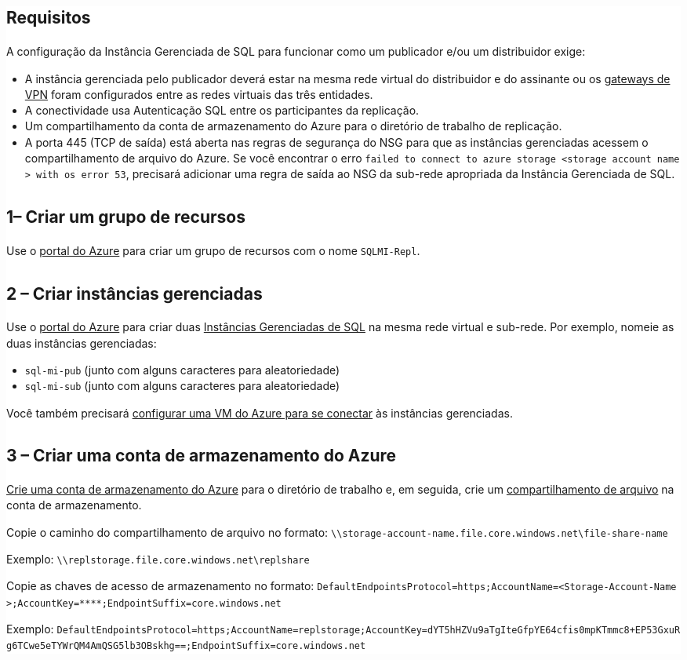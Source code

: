 

## <a name="requirements"></a>Requisitos

A configuração da Instância Gerenciada de SQL para funcionar como um publicador e/ou um distribuidor exige:

- A instância gerenciada pelo publicador deverá estar na mesma rede virtual do distribuidor e do assinante ou os [gateways de VPN](../../vpn-gateway/vpn-gateway-howto-vnet-vnet-resource-manager-portal.md) foram configurados entre as redes virtuais das três entidades. 
- A conectividade usa Autenticação SQL entre os participantes da replicação.
- Um compartilhamento da conta de armazenamento do Azure para o diretório de trabalho de replicação.
- A porta 445 (TCP de saída) está aberta nas regras de segurança do NSG para que as instâncias gerenciadas acessem o compartilhamento de arquivo do Azure.  Se você encontrar o erro `failed to connect to azure storage <storage account name> with os error 53`, precisará adicionar uma regra de saída ao NSG da sub-rede apropriada da Instância Gerenciada de SQL.

## <a name="1---create-a-resource-group"></a>1– Criar um grupo de recursos

Use o [portal do Azure](https://portal.azure.com) para criar um grupo de recursos com o nome `SQLMI-Repl`.  

## <a name="2---create-managed-instances"></a>2 – Criar instâncias gerenciadas

Use o [portal do Azure](https://portal.azure.com) para criar duas [Instâncias Gerenciadas de SQL](instance-create-quickstart.md) na mesma rede virtual e sub-rede. Por exemplo, nomeie as duas instâncias gerenciadas:

- `sql-mi-pub` (junto com alguns caracteres para aleatoriedade)
- `sql-mi-sub` (junto com alguns caracteres para aleatoriedade)

Você também precisará [configurar uma VM do Azure para se conectar](connect-vm-instance-configure.md) às instâncias gerenciadas. 

## <a name="3---create-an-azure-storage-account"></a>3 – Criar uma conta de armazenamento do Azure

[Crie uma conta de armazenamento do Azure](../../storage/common/storage-account-create.md#create-a-storage-account) para o diretório de trabalho e, em seguida, crie um [compartilhamento de arquivo](../../storage/files/storage-how-to-create-file-share.md) na conta de armazenamento. 

Copie o caminho do compartilhamento de arquivo no formato: `\\storage-account-name.file.core.windows.net\file-share-name`

Exemplo: `\\replstorage.file.core.windows.net\replshare`

Copie as chaves de acesso de armazenamento no formato: `DefaultEndpointsProtocol=https;AccountName=<Storage-Account-Name>;AccountKey=****;EndpointSuffix=core.windows.net`

Exemplo: `DefaultEndpointsProtocol=https;AccountName=replstorage;AccountKey=dYT5hHZVu9aTgIteGfpYE64cfis0mpKTmmc8+EP53GxuRg6TCwe5eTYWrQM4AmQSG5lb3OBskhg==;EndpointSuffix=core.windows.net`
